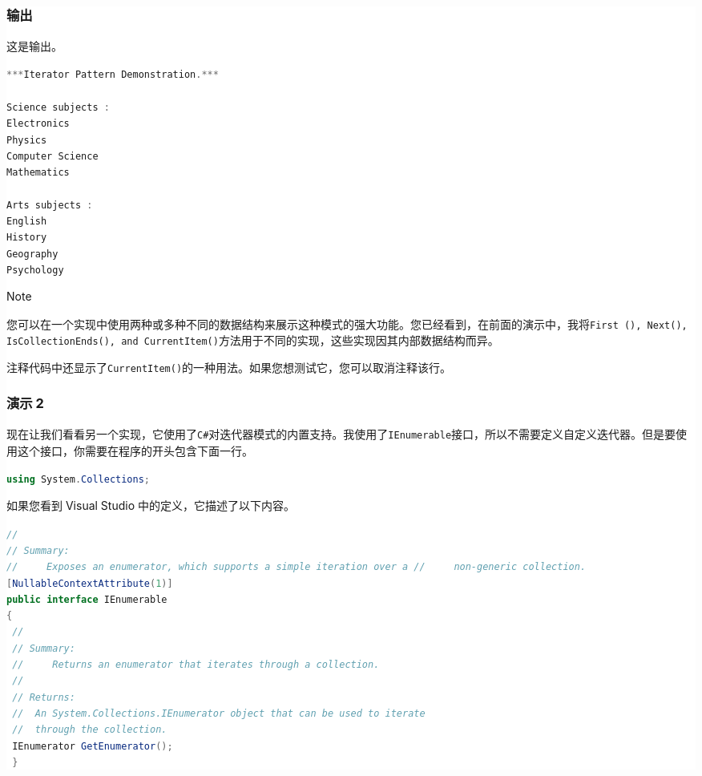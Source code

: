 ### 输出

这是输出。

```cs
***Iterator Pattern Demonstration.***

Science subjects :
Electronics
Physics
Computer Science
Mathematics

Arts subjects :
English
History
Geography
Psychology

```

Note

您可以在一个实现中使用两种或多种不同的数据结构来展示这种模式的强大功能。您已经看到，在前面的演示中，我将`First (), Next(), IsCollectionEnds(), and CurrentItem()`方法用于不同的实现，这些实现因其内部数据结构而异。

注释代码中还显示了`CurrentItem()`的一种用法。如果您想测试它，您可以取消注释该行。

### 演示 2

现在让我们看看另一个实现，它使用了`C#`对迭代器模式的内置支持。我使用了`IEnumerable`接口，所以不需要定义自定义迭代器。但是要使用这个接口，你需要在程序的开头包含下面一行。

```cs
using System.Collections;

```

如果您看到 Visual Studio 中的定义，它描述了以下内容。

```cs
//
// Summary:
//     Exposes an enumerator, which supports a simple iteration over a //     non-generic collection.
[NullableContextAttribute(1)]
public interface IEnumerable
{
 //
 // Summary:
 //     Returns an enumerator that iterates through a collection.
 //
 // Returns:
 //  An System.Collections.IEnumerator object that can be used to iterate
 //  through the collection.
 IEnumerator GetEnumerator();
 }

```

